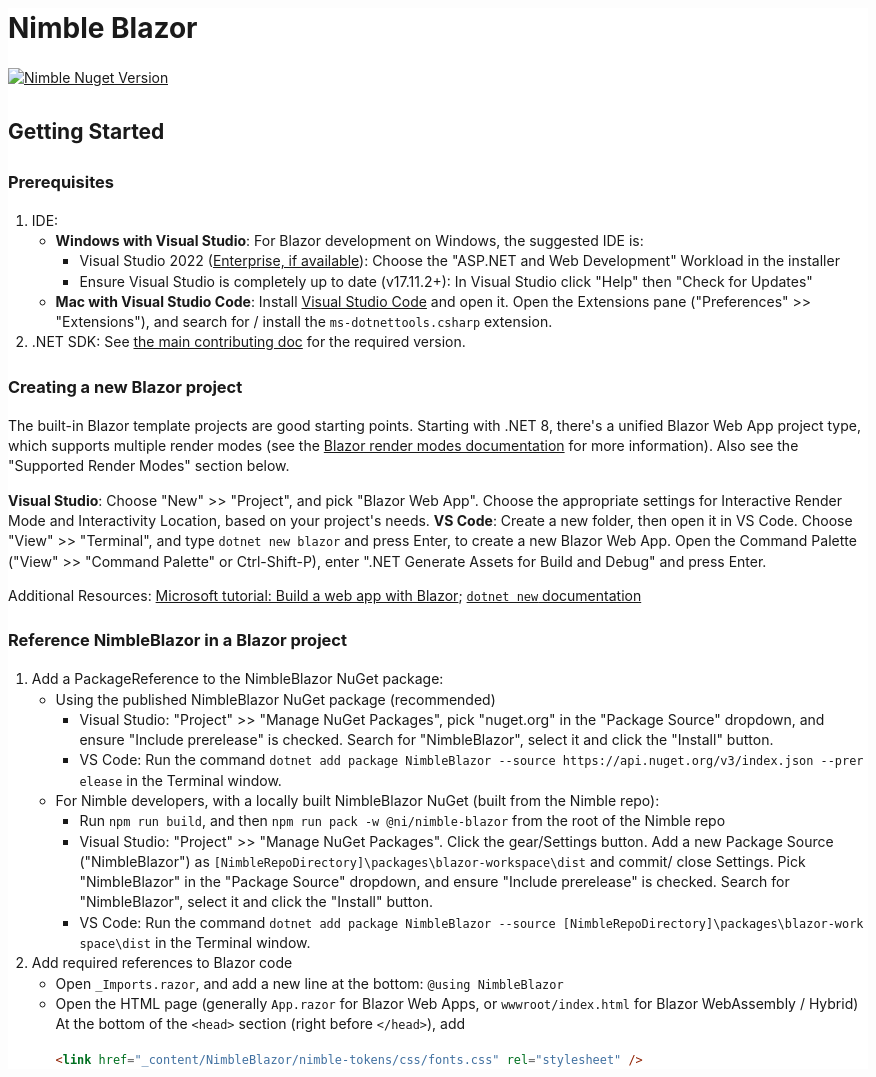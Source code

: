 # Nimble Blazor

[![Nimble Nuget Version](https://img.shields.io/nuget/v/NimbleBlazor.svg)](https://www.nuget.org/packages/NimbleBlazor)

## Getting Started

### Prerequisites

1. IDE:
    - **Windows with Visual Studio**: For Blazor development on Windows, the suggested IDE is:
        - Visual Studio 2022 ([Enterprise, if available](https://my.visualstudio.com/Downloads?PId=8229)): Choose the "ASP.NET and Web Development" Workload in the installer
        - Ensure Visual Studio is completely up to date (v17.11.2+): In Visual Studio click "Help" then "Check for Updates"
    - **Mac with Visual Studio Code**: Install [Visual Studio Code](https://code.visualstudio.com/) and open it. Open the Extensions pane ("Preferences" >> "Extensions"), and search for / install the `ms-dotnettools.csharp` extension.
2. .NET SDK: See [the main contributing doc](/CONTRIBUTING.md) for the required version.

### Creating a new Blazor project

The built-in Blazor template projects are good starting points. Starting with .NET 8, there's a unified Blazor Web App project type, which supports multiple render modes (see the [Blazor render modes documentation](https://learn.microsoft.com/en-us/aspnet/core/blazor/components/render-modes?view=aspnetcore-8.0) for more information). Also see the "Supported Render Modes" section below.

**Visual Studio**: Choose "New" >> "Project", and pick "Blazor Web App". Choose the appropriate settings for Interactive Render Mode and Interactivity Location, based on your project's needs.
**VS Code**: Create a new folder, then open it in VS Code. Choose "View" >> "Terminal", and type `dotnet new blazor` and press Enter, to create a new Blazor Web App. Open the Command Palette ("View" >> "Command Palette" or Ctrl-Shift-P), enter ".NET Generate Assets for Build and Debug" and press Enter.

Additional Resources: [Microsoft tutorial: Build a web app with Blazor](https://learn.microsoft.com/en-us/training/modules/build-your-first-blazor-web-app/); [`dotnet new` documentation](https://docs.microsoft.com/en-us/dotnet/core/tools/dotnet-new)

### Reference NimbleBlazor in a Blazor project

1. Add a PackageReference to the NimbleBlazor NuGet package:
    - Using the published NimbleBlazor NuGet package (recommended)
        - Visual Studio: "Project" >> "Manage NuGet Packages", pick "nuget.org" in the "Package Source" dropdown, and ensure "Include prerelease" is checked. Search for "NimbleBlazor", select it and click the "Install" button.
        - VS Code: Run the command `dotnet add package NimbleBlazor --source https://api.nuget.org/v3/index.json --prerelease` in the Terminal window.
    - For Nimble developers, with a locally built NimbleBlazor NuGet (built from the Nimble repo):
        - Run `npm run build`, and then `npm run pack -w @ni/nimble-blazor` from the root of the Nimble repo
        - Visual Studio: "Project" >> "Manage NuGet Packages". Click the gear/Settings button. Add a new Package Source ("NimbleBlazor") as `[NimbleRepoDirectory]\packages\blazor-workspace\dist` and commit/ close Settings. Pick "NimbleBlazor" in the "Package Source" dropdown, and ensure "Include prerelease" is checked. Search for "NimbleBlazor", select it and click the "Install" button.
        - VS Code: Run the command `dotnet add package NimbleBlazor --source [NimbleRepoDirectory]\packages\blazor-workspace\dist` in the Terminal window.
2. Add required references to Blazor code
    - Open `_Imports.razor`, and add a new line at the bottom: `@using NimbleBlazor`
    - Open the HTML page (generally `App.razor` for Blazor Web Apps, or `wwwroot/index.html` for Blazor WebAssembly / Hybrid)  
    At the bottom of the `<head>` section (right before `</head>`), add  
        ```html
        <link href="_content/NimbleBlazor/nimble-tokens/css/fonts.css" rel="stylesheet" />